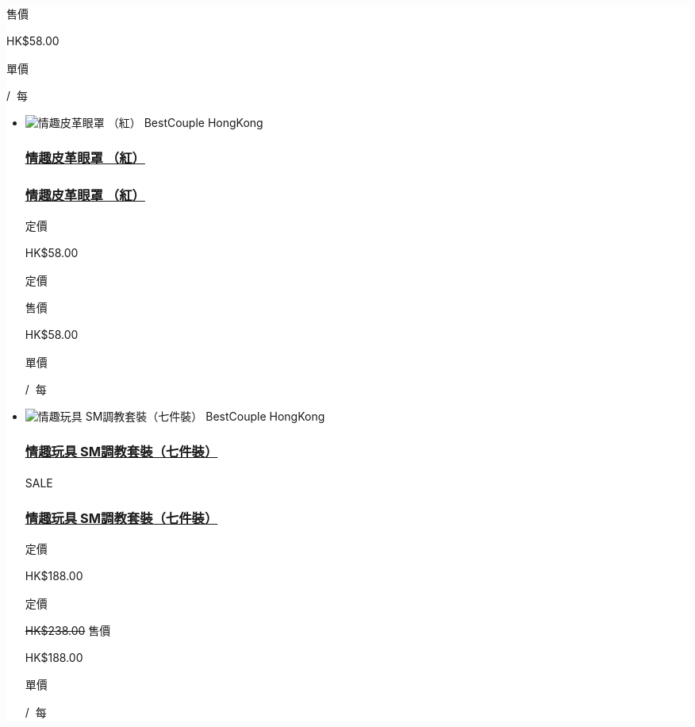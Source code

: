 
  售價

  HK$58.00

  單價


  /
   每
* ![情趣皮革眼罩 （紅） BestCouple HongKong](//bestcouplestore.com/cdn/shop/files/O1CN01Mxh0SA1xPHfAYpLCa__1713986435-0-cib_jpg.jpg?v=1741903521&width=533)

  ### [情趣皮革眼罩 （紅）](/products/%E6%83%85%E8%B6%A3%E7%9A%AE%E9%9D%A9%E7%9C%BC%E7%BD%A9-%E7%B4%85)

  ### [情趣皮革眼罩 （紅）](/products/%E6%83%85%E8%B6%A3%E7%9A%AE%E9%9D%A9%E7%9C%BC%E7%BD%A9-%E7%B4%85)

  定價

  HK$58.00

  定價


  售價

  HK$58.00

  單價


  /
   每
* ![情趣玩具 SM調教套裝（七件裝） BestCouple HongKong](//bestcouplestore.com/cdn/shop/products/IMG_4864.jpg?v=1741896706&width=533)

  ### [情趣玩具 SM調教套裝（七件裝）](/products/s0002)

  SALE

  ### [情趣玩具 SM調教套裝（七件裝）](/products/s0002)

  定價

  HK$188.00

  定價

  ~~HK$238.00~~
  售價

  HK$188.00

  單價


  /
   每
